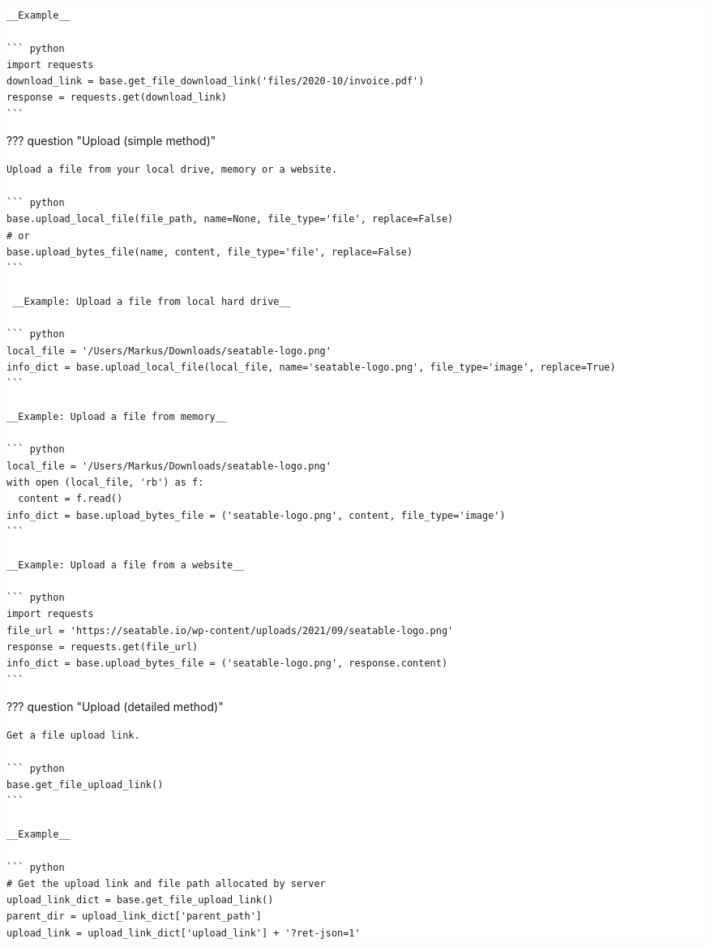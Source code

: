     __Example__

    ``` python
    import requests
    download_link = base.get_file_download_link('files/2020-10/invoice.pdf')
    response = requests.get(download_link)
    ```

??? question "Upload (simple method)"

    Upload a file from your local drive, memory or a website.

    ``` python
    base.upload_local_file(file_path, name=None, file_type='file', replace=False)
    # or
    base.upload_bytes_file(name, content, file_type='file', replace=False)
    ```

     __Example: Upload a file from local hard drive__

    ``` python
    local_file = '/Users/Markus/Downloads/seatable-logo.png'
    info_dict = base.upload_local_file(local_file, name='seatable-logo.png', file_type='image', replace=True)
    ```

    __Example: Upload a file from memory__

    ``` python
    local_file = '/Users/Markus/Downloads/seatable-logo.png'
    with open (local_file, 'rb') as f:
      content = f.read()
    info_dict = base.upload_bytes_file = ('seatable-logo.png', content, file_type='image')
    ```

    __Example: Upload a file from a website__

    ``` python
    import requests
    file_url = 'https://seatable.io/wp-content/uploads/2021/09/seatable-logo.png'
    response = requests.get(file_url)
    info_dict = base.upload_bytes_file = ('seatable-logo.png', response.content)
    ```

??? question "Upload (detailed method)"

    Get a file upload link.

    ``` python
    base.get_file_upload_link()
    ```

    __Example__

    ``` python
    # Get the upload link and file path allocated by server
    upload_link_dict = base.get_file_upload_link()
    parent_dir = upload_link_dict['parent_path']
    upload_link = upload_link_dict['upload_link'] + '?ret-json=1'
